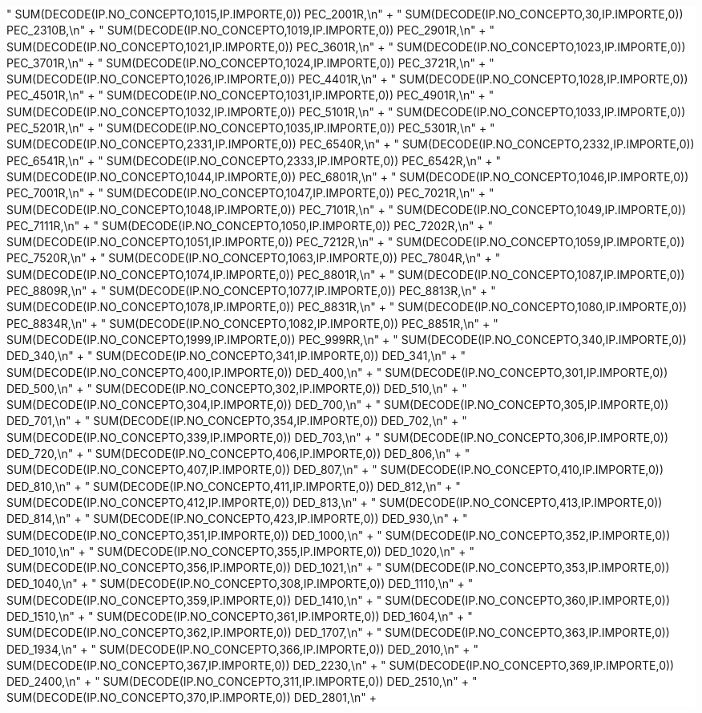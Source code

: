 "       SUM(DECODE(IP.NO_CONCEPTO,1015,IP.IMPORTE,0)) PEC_2001R,\n" +
"       SUM(DECODE(IP.NO_CONCEPTO,30,IP.IMPORTE,0)) PEC_2310B,\n" +
"       SUM(DECODE(IP.NO_CONCEPTO,1019,IP.IMPORTE,0)) PEC_2901R,\n" +
"       SUM(DECODE(IP.NO_CONCEPTO,1021,IP.IMPORTE,0)) PEC_3601R,\n" +
"       SUM(DECODE(IP.NO_CONCEPTO,1023,IP.IMPORTE,0)) PEC_3701R,\n" +
"       SUM(DECODE(IP.NO_CONCEPTO,1024,IP.IMPORTE,0)) PEC_3721R,\n" +
"       SUM(DECODE(IP.NO_CONCEPTO,1026,IP.IMPORTE,0)) PEC_4401R,\n" +
"       SUM(DECODE(IP.NO_CONCEPTO,1028,IP.IMPORTE,0)) PEC_4501R,\n" +
"       SUM(DECODE(IP.NO_CONCEPTO,1031,IP.IMPORTE,0)) PEC_4901R,\n" +
"       SUM(DECODE(IP.NO_CONCEPTO,1032,IP.IMPORTE,0)) PEC_5101R,\n" +
"       SUM(DECODE(IP.NO_CONCEPTO,1033,IP.IMPORTE,0)) PEC_5201R,\n" +
"       SUM(DECODE(IP.NO_CONCEPTO,1035,IP.IMPORTE,0)) PEC_5301R,\n" +
"       SUM(DECODE(IP.NO_CONCEPTO,2331,IP.IMPORTE,0)) PEC_6540R,\n" +
"       SUM(DECODE(IP.NO_CONCEPTO,2332,IP.IMPORTE,0)) PEC_6541R,\n" +
"       SUM(DECODE(IP.NO_CONCEPTO,2333,IP.IMPORTE,0)) PEC_6542R,\n" +
"       SUM(DECODE(IP.NO_CONCEPTO,1044,IP.IMPORTE,0)) PEC_6801R,\n" +
"       SUM(DECODE(IP.NO_CONCEPTO,1046,IP.IMPORTE,0)) PEC_7001R,\n" +
"       SUM(DECODE(IP.NO_CONCEPTO,1047,IP.IMPORTE,0)) PEC_7021R,\n" +
"       SUM(DECODE(IP.NO_CONCEPTO,1048,IP.IMPORTE,0)) PEC_7101R,\n" +
"       SUM(DECODE(IP.NO_CONCEPTO,1049,IP.IMPORTE,0)) PEC_7111R,\n" +
"       SUM(DECODE(IP.NO_CONCEPTO,1050,IP.IMPORTE,0)) PEC_7202R,\n" +
"       SUM(DECODE(IP.NO_CONCEPTO,1051,IP.IMPORTE,0)) PEC_7212R,\n" +
"       SUM(DECODE(IP.NO_CONCEPTO,1059,IP.IMPORTE,0)) PEC_7520R,\n" +
"       SUM(DECODE(IP.NO_CONCEPTO,1063,IP.IMPORTE,0)) PEC_7804R,\n" +
"       SUM(DECODE(IP.NO_CONCEPTO,1074,IP.IMPORTE,0)) PEC_8801R,\n" +
"       SUM(DECODE(IP.NO_CONCEPTO,1087,IP.IMPORTE,0)) PEC_8809R,\n" +
"       SUM(DECODE(IP.NO_CONCEPTO,1077,IP.IMPORTE,0)) PEC_8813R,\n" +
"       SUM(DECODE(IP.NO_CONCEPTO,1078,IP.IMPORTE,0)) PEC_8831R,\n" +
"       SUM(DECODE(IP.NO_CONCEPTO,1080,IP.IMPORTE,0)) PEC_8834R,\n" +
"       SUM(DECODE(IP.NO_CONCEPTO,1082,IP.IMPORTE,0)) PEC_8851R,\n" +
"       SUM(DECODE(IP.NO_CONCEPTO,1999,IP.IMPORTE,0)) PEC_999RR,\n" +
"       SUM(DECODE(IP.NO_CONCEPTO,340,IP.IMPORTE,0)) DED_340,\n" +
"       SUM(DECODE(IP.NO_CONCEPTO,341,IP.IMPORTE,0)) DED_341,\n" +
"       SUM(DECODE(IP.NO_CONCEPTO,400,IP.IMPORTE,0)) DED_400,\n" +
"       SUM(DECODE(IP.NO_CONCEPTO,301,IP.IMPORTE,0)) DED_500,\n" +
"       SUM(DECODE(IP.NO_CONCEPTO,302,IP.IMPORTE,0)) DED_510,\n" +
"       SUM(DECODE(IP.NO_CONCEPTO,304,IP.IMPORTE,0)) DED_700,\n" +
"       SUM(DECODE(IP.NO_CONCEPTO,305,IP.IMPORTE,0)) DED_701,\n" +
"       SUM(DECODE(IP.NO_CONCEPTO,354,IP.IMPORTE,0)) DED_702,\n" +
"       SUM(DECODE(IP.NO_CONCEPTO,339,IP.IMPORTE,0)) DED_703,\n" +
"       SUM(DECODE(IP.NO_CONCEPTO,306,IP.IMPORTE,0)) DED_720,\n" +
"       SUM(DECODE(IP.NO_CONCEPTO,406,IP.IMPORTE,0)) DED_806,\n" +
"       SUM(DECODE(IP.NO_CONCEPTO,407,IP.IMPORTE,0)) DED_807,\n" +
"       SUM(DECODE(IP.NO_CONCEPTO,410,IP.IMPORTE,0)) DED_810,\n" +
"       SUM(DECODE(IP.NO_CONCEPTO,411,IP.IMPORTE,0)) DED_812,\n" +
"       SUM(DECODE(IP.NO_CONCEPTO,412,IP.IMPORTE,0)) DED_813,\n" +
"       SUM(DECODE(IP.NO_CONCEPTO,413,IP.IMPORTE,0)) DED_814,\n" +
"       SUM(DECODE(IP.NO_CONCEPTO,423,IP.IMPORTE,0)) DED_930,\n" +
"       SUM(DECODE(IP.NO_CONCEPTO,351,IP.IMPORTE,0)) DED_1000,\n" +
"       SUM(DECODE(IP.NO_CONCEPTO,352,IP.IMPORTE,0)) DED_1010,\n" +
"       SUM(DECODE(IP.NO_CONCEPTO,355,IP.IMPORTE,0)) DED_1020,\n" +
"       SUM(DECODE(IP.NO_CONCEPTO,356,IP.IMPORTE,0)) DED_1021,\n" +
"       SUM(DECODE(IP.NO_CONCEPTO,353,IP.IMPORTE,0)) DED_1040,\n" +
"       SUM(DECODE(IP.NO_CONCEPTO,308,IP.IMPORTE,0)) DED_1110,\n" +
"       SUM(DECODE(IP.NO_CONCEPTO,359,IP.IMPORTE,0)) DED_1410,\n" +
"       SUM(DECODE(IP.NO_CONCEPTO,360,IP.IMPORTE,0)) DED_1510,\n" +
"       SUM(DECODE(IP.NO_CONCEPTO,361,IP.IMPORTE,0)) DED_1604,\n" +
"       SUM(DECODE(IP.NO_CONCEPTO,362,IP.IMPORTE,0)) DED_1707,\n" +
"       SUM(DECODE(IP.NO_CONCEPTO,363,IP.IMPORTE,0)) DED_1934,\n" +
"       SUM(DECODE(IP.NO_CONCEPTO,366,IP.IMPORTE,0)) DED_2010,\n" +
"       SUM(DECODE(IP.NO_CONCEPTO,367,IP.IMPORTE,0)) DED_2230,\n" +
"       SUM(DECODE(IP.NO_CONCEPTO,369,IP.IMPORTE,0)) DED_2400,\n" +
"       SUM(DECODE(IP.NO_CONCEPTO,311,IP.IMPORTE,0)) DED_2510,\n" +
"       SUM(DECODE(IP.NO_CONCEPTO,370,IP.IMPORTE,0)) DED_2801,\n" +